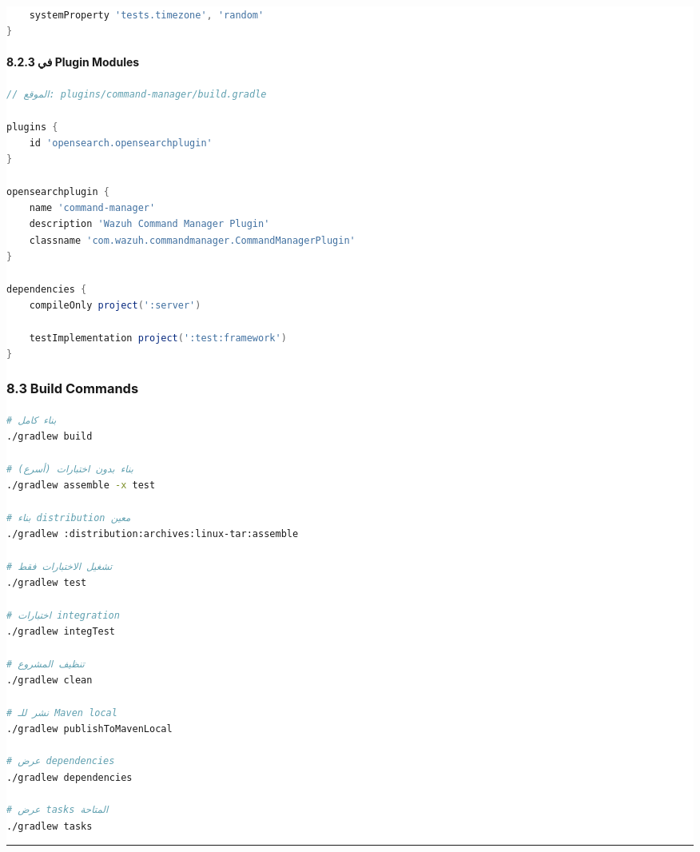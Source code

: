 ```gradle
    systemProperty 'tests.timezone', 'random'
}
```

#### 8.2.3 في Plugin Modules

```gradle
// الموقع: plugins/command-manager/build.gradle

plugins {
    id 'opensearch.opensearchplugin'
}

opensearchplugin {
    name 'command-manager'
    description 'Wazuh Command Manager Plugin'
    classname 'com.wazuh.commandmanager.CommandManagerPlugin'
}

dependencies {
    compileOnly project(':server')
    
    testImplementation project(':test:framework')
}
```

### 8.3 Build Commands

```bash
# بناء كامل
./gradlew build

# بناء بدون اختبارات (أسرع)
./gradlew assemble -x test

# بناء distribution معين
./gradlew :distribution:archives:linux-tar:assemble

# تشغيل الاختبارات فقط
./gradlew test

# اختبارات integration
./gradlew integTest

# تنظيف المشروع
./gradlew clean

# نشر للـ Maven local
./gradlew publishToMavenLocal

# عرض dependencies
./gradlew dependencies

# عرض tasks المتاحة
./gradlew tasks
```

---